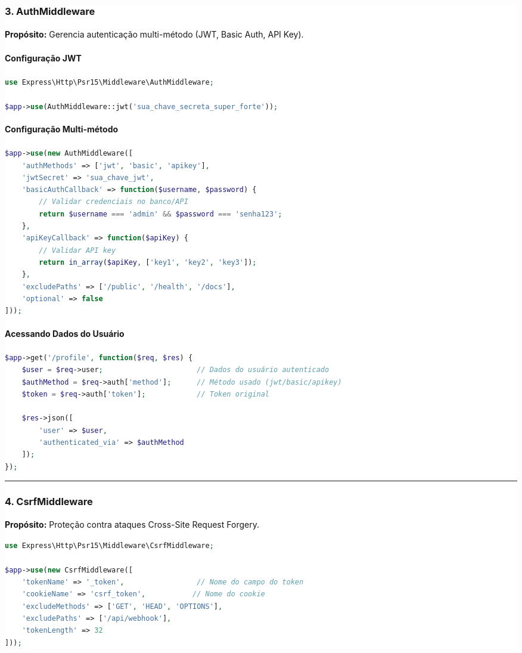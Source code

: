 
### 3. AuthMiddleware

**Propósito:** Gerencia autenticação multi-método (JWT, Basic Auth, API Key).

#### Configuração JWT
```php
use Express\Http\Psr15\Middleware\AuthMiddleware;

$app->use(AuthMiddleware::jwt('sua_chave_secreta_super_forte'));
```

#### Configuração Multi-método
```php
$app->use(new AuthMiddleware([
    'authMethods' => ['jwt', 'basic', 'apikey'],
    'jwtSecret' => 'sua_chave_jwt',
    'basicAuthCallback' => function($username, $password) {
        // Validar credenciais no banco/API
        return $username === 'admin' && $password === 'senha123';
    },
    'apiKeyCallback' => function($apiKey) {
        // Validar API key
        return in_array($apiKey, ['key1', 'key2', 'key3']);
    },
    'excludePaths' => ['/public', '/health', '/docs'],
    'optional' => false
]));
```

#### Acessando Dados do Usuário
```php
$app->get('/profile', function($req, $res) {
    $user = $req->user;                      // Dados do usuário autenticado
    $authMethod = $req->auth['method'];      // Método usado (jwt/basic/apikey)
    $token = $req->auth['token'];            // Token original

    $res->json([
        'user' => $user,
        'authenticated_via' => $authMethod
    ]);
});
```

---

### 4. CsrfMiddleware

**Propósito:** Proteção contra ataques Cross-Site Request Forgery.

```php
use Express\Http\Psr15\Middleware\CsrfMiddleware;

$app->use(new CsrfMiddleware([
    'tokenName' => '_token',                 // Nome do campo do token
    'cookieName' => 'csrf_token',           // Nome do cookie
    'excludeMethods' => ['GET', 'HEAD', 'OPTIONS'],
    'excludePaths' => ['/api/webhook'],
    'tokenLength' => 32
]));
```
